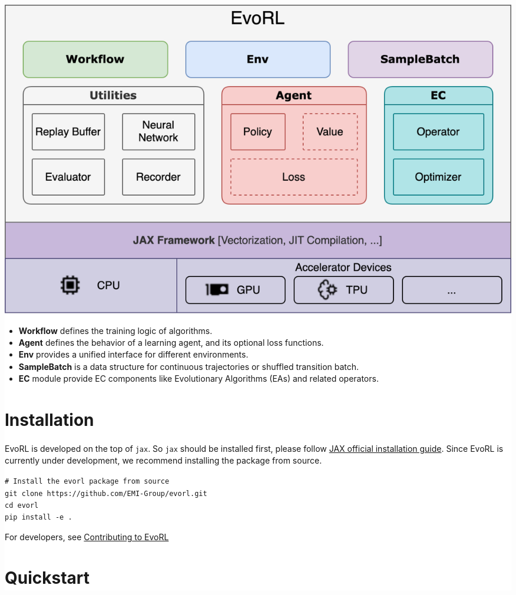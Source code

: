 ![](docs/_static/evorl_arch.svg)

- **Workflow** defines the training logic of algorithms.
- **Agent** defines the behavior of a learning agent, and its optional loss functions.
- **Env** provides a unified interface for different environments.
- **SampleBatch** is a data structure for continuous trajectories or shuffled transition batch.
- **EC** module provide EC components like Evolutionary Algorithms (EAs) and related operators.



# Installation

EvoRL is developed on the top of `jax`. So `jax` should be installed first, please follow [JAX official installation guide](https://jax.readthedocs.io/en/latest/quickstart.html#installation). Since EvoRL is currently under development, we recommend installing the package from source.

```shell
# Install the evorl package from source
git clone https://github.com/EMI-Group/evorl.git
cd evorl
pip install -e .
```

For developers, see [Contributing to EvoRL](https://evorl.readthedocs.io/latest/dev/contributing.html)

# Quickstart
